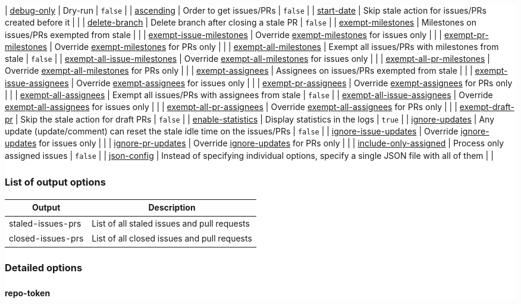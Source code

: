 | [debug-only](#debug-only)                                           | Dry-run                                                                     | `false`               |
| [ascending](#ascending)                                             | Order to get issues/PRs                                                     | `false`               |
| [start-date](#start-date)                                           | Skip stale action for issues/PRs created before it                          |                       |
| [delete-branch](#delete-branch)                                     | Delete branch after closing a stale PR                                      | `false`               |
| [exempt-milestones](#exempt-milestones)                             | Milestones on issues/PRs exempted from stale                                |                       |
| [exempt-issue-milestones](#exempt-issue-milestones)                 | Override [exempt-milestones](#exempt-milestones) for issues only            |                       |
| [exempt-pr-milestones](#exempt-pr-milestones)                       | Override [exempt-milestones](#exempt-milestones) for PRs only               |                       |
| [exempt-all-milestones](#exempt-all-milestones)                     | Exempt all issues/PRs with milestones from stale                            | `false`               |
| [exempt-all-issue-milestones](#exempt-all-issue-milestones)         | Override [exempt-all-milestones](#exempt-all-milestones) for issues only    |                       |
| [exempt-all-pr-milestones](#exempt-all-pr-milestones)               | Override [exempt-all-milestones](#exempt-all-milestones) for PRs only       |                       |
| [exempt-assignees](#exempt-assignees)                               | Assignees on issues/PRs exempted from stale                                 |                       |
| [exempt-issue-assignees](#exempt-issue-assignees)                   | Override [exempt-assignees](#exempt-assignees) for issues only              |                       |
| [exempt-pr-assignees](#exempt-pr-assignees)                         | Override [exempt-assignees](#exempt-assignees) for PRs only                 |                       |
| [exempt-all-assignees](#exempt-all-assignees)                       | Exempt all issues/PRs with assignees from stale                             | `false`               |
| [exempt-all-issue-assignees](#exempt-all-issue-assignees)           | Override [exempt-all-assignees](#exempt-all-assignees) for issues only      |                       |
| [exempt-all-pr-assignees](#exempt-all-pr-assignees)                 | Override [exempt-all-assignees](#exempt-all-assignees) for PRs only         |                       |
| [exempt-draft-pr](#exempt-draft-pr)                                 | Skip the stale action for draft PRs                                         | `false`               |
| [enable-statistics](#enable-statistics)                             | Display statistics in the logs                                              | `true`                |
| [ignore-updates](#ignore-updates)                                   | Any update (update/comment) can reset the stale idle time on the issues/PRs | `false`               |
| [ignore-issue-updates](#ignore-issue-updates)                       | Override [ignore-updates](#ignore-updates) for issues only                  |                       |
| [ignore-pr-updates](#ignore-pr-updates)                             | Override [ignore-updates](#ignore-updates) for PRs only                     |                       |
| [include-only-assigned](#include-only-assigned)                     | Process only assigned issues                                                | `false`               |
| [json-config](#json-config)                                         | Instead of specifying individual options, specify a single JSON file with all of them                                            |                   |
### List of output options

| Output            | Description                                 |
| ----------------- | ------------------------------------------- |
| staled-issues-prs | List of all staled issues and pull requests |
| closed-issues-prs | List of all closed issues and pull requests |

### Detailed options

#### repo-token
